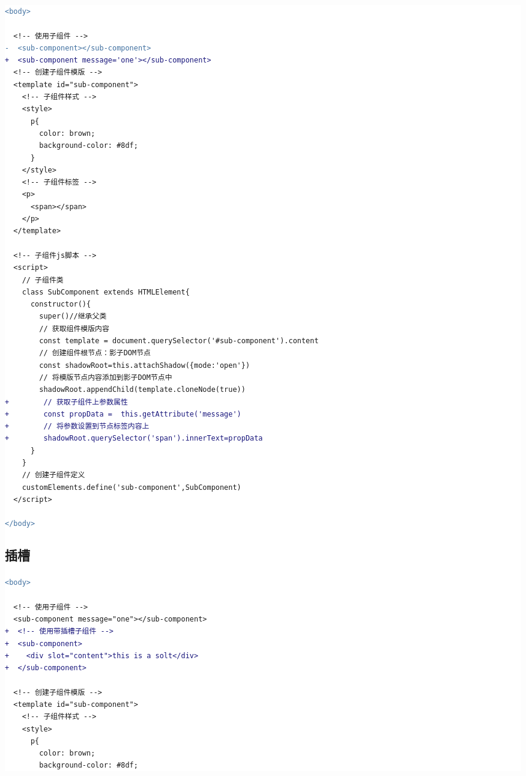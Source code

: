 ```diff
<body>

  <!-- 使用子组件 -->
-  <sub-component></sub-component>
+  <sub-component message='one'></sub-component>
  <!-- 创建子组件模版 -->
  <template id="sub-component">
    <!-- 子组件样式 -->
    <style>
      p{
        color: brown;
        background-color: #8df;
      }
    </style>
    <!-- 子组件标签 -->
    <p>
      <span></span>
    </p>
  </template>

  <!-- 子组件js脚本 -->
  <script>
    // 子组件类
    class SubComponent extends HTMLElement{
      constructor(){
        super()//继承父类
        // 获取组件模版内容
        const template = document.querySelector('#sub-component').content
        // 创建组件根节点：影子DOM节点
        const shadowRoot=this.attachShadow({mode:'open'})
        // 将模版节点内容添加到影子DOM节点中
        shadowRoot.appendChild(template.cloneNode(true))
+        // 获取子组件上参数属性
+        const propData =  this.getAttribute('message')
+        // 将参数设置到节点标签内容上
+        shadowRoot.querySelector('span').innerText=propData
      }
    } 
    // 创建子组件定义
    customElements.define('sub-component',SubComponent)
  </script>
  
</body>
```
## 插槽
```diff
<body>

  <!-- 使用子组件 -->
  <sub-component message="one"></sub-component>
+  <!-- 使用带插槽子组件 -->
+  <sub-component>
+    <div slot="content">this is a solt</div>
+  </sub-component>

  <!-- 创建子组件模版 -->
  <template id="sub-component">
    <!-- 子组件样式 -->
    <style>
      p{
        color: brown;
        background-color: #8df;
```